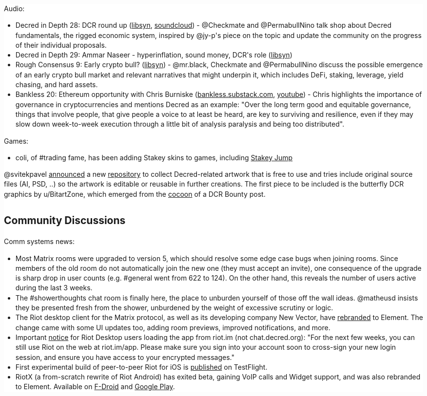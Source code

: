 Audio:

- Decred in Depth 28: DCR round up ([libsyn](https://decredindepth.libsyn.com/dcr-round-up-with-checkmate-permabull-nio-0), [soundcloud](https://soundcloud.com/decredindepth/dcr-round-up-with-checkmate-1)) - @Checkmate and @PermabullNino talk shop about Decred fundamentals, the rigged economic system, inspired by @jy-p's piece on the topic and update the community on the progress of their individual proposals.
- Decred in Depth 29: Ammar Naseer - hyperinflation, sound money, DCR's role ([libsyn](https://decredindepth.libsyn.com/ammar-naseer-hyperinflation-sound-money-dcrs-role))
- Rough Consensus 9: Early crypto bull? ([libsyn](https://roughconsensus.libsyn.com/episode-9-early-crypto-bull)) - @mr.black, Checkmate and @PermabullNino discuss the possible emergence of an early crypto bull market and relevant narratives that might underpin it, which includes DeFi, staking, leverage, yield chasing, and hard assets.
- Bankless 20: Ethereum opportunity with Chris Burniske ([bankless.substack.com](https://bankless.substack.com/p/-ethereum-opportunity-chris-burniske), [youtube](https://www.youtube.com/watch?v=oG3CUT9kziE)) - Chris highlights the importance of governance in cryptocurrencies and mentions Decred as an example: "Over the long term good and equitable governance, things that involve people, that give people a voice to at least be heard, are key to surviving and resilience, even if they may slow down week-to-week execution through a little bit of analysis paralysis and being too distributed".

Games: 

- coli, of #trading fame, has been adding Stakey skins to games, including [Stakey Jump](https://www.reddit.com/r/decred/comments/hk83uh/stakey_jump/)

@svitekpavel [announced](https://www.reddit.com/r/decred/comments/htdsts/decred_artwork_new_repo_on_github_free_to_use/) a new [repository](https://github.com/Decred-Bulls/decred-artwork) to collect Decred-related artwork that is free to use and tries include original source files (AI, PSD, ..) so the artwork is editable or reusable in further creations. The first piece to be included is the butterfly DCR graphics by u/BitartZone, which emerged from the [cocoon](https://www.reddit.com/r/decred/comments/ho1x71/dcr_bounty_create_decred_butterfly_svg_and/) of a DCR Bounty post.

## Community Discussions

Comm systems news:

- Most Matrix rooms were upgraded to version 5, which should resolve some edge case bugs when joining rooms. Since members of the old room do not automatically join the new one (they must accept an invite), one consequence of the upgrade is sharp drop in user counts (e.g. #general went from 622 to 124). On the other hand, this reveals the number of users active during the last 3 weeks.
- The #showerthoughts chat room is finally here, the place to unburden yourself of those off the wall ideas. @matheusd insists they be presented fresh from the shower, unburdened by the weight of excessive scrutiny or logic.
- The Riot desktop client for the Matrix protocol, as well as its developing company New Vector, have [rebranded](https://element.io/blog/welcome-to-element/) to Element. The change came with some UI updates too, adding room previews, improved notifications, and more.
- Important [notice](https://element.io/previously-riot) for Riot Desktop users loading the app from riot.im (not chat.decred.org): "For the next few weeks, you can still use Riot on the web at riot.im/app. Please make sure you sign into your account soon to cross-sign your new login session, and ensure you have access to your encrypted messages."
- First experimental build of peer-to-peer Riot for iOS is [published](https://matrix.org/blog/2020/07/10/this-week-in-matrix-2020-07-10#riot-ios-p2p-demo) on TestFlight.
- RiotX (a from-scratch rewrite of Riot Android) has exited beta, gaining VoIP calls and Widget support, and was also rebranded to Element. Available on [F-Droid](https://f-droid.org/packages/im.vector.app/) and [Google Play](https://play.google.com/store/apps/details?id=im.vector.app).
